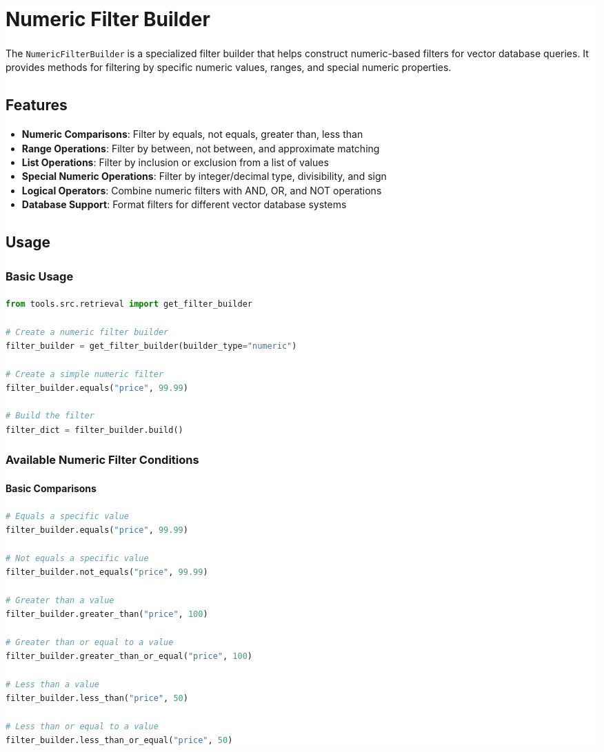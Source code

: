 # Numeric Filter Builder

The `NumericFilterBuilder` is a specialized filter builder that helps construct numeric-based filters for vector database queries. It provides methods for filtering by specific numeric values, ranges, and special numeric properties.

## Features

- **Numeric Comparisons**: Filter by equals, not equals, greater than, less than
- **Range Operations**: Filter by between, not between, and approximate matching
- **List Operations**: Filter by inclusion or exclusion from a list of values
- **Special Numeric Operations**: Filter by integer/decimal type, divisibility, and sign
- **Logical Operators**: Combine numeric filters with AND, OR, and NOT operations
- **Database Support**: Format filters for different vector database systems

## Usage

### Basic Usage

```python
from tools.src.retrieval import get_filter_builder

# Create a numeric filter builder
filter_builder = get_filter_builder(builder_type="numeric")

# Create a simple numeric filter
filter_builder.equals("price", 99.99)

# Build the filter
filter_dict = filter_builder.build()
```

### Available Numeric Filter Conditions

#### Basic Comparisons

```python
# Equals a specific value
filter_builder.equals("price", 99.99)

# Not equals a specific value
filter_builder.not_equals("price", 99.99)

# Greater than a value
filter_builder.greater_than("price", 100)

# Greater than or equal to a value
filter_builder.greater_than_or_equal("price", 100)

# Less than a value
filter_builder.less_than("price", 50)

# Less than or equal to a value
filter_builder.less_than_or_equal("price", 50)
```
